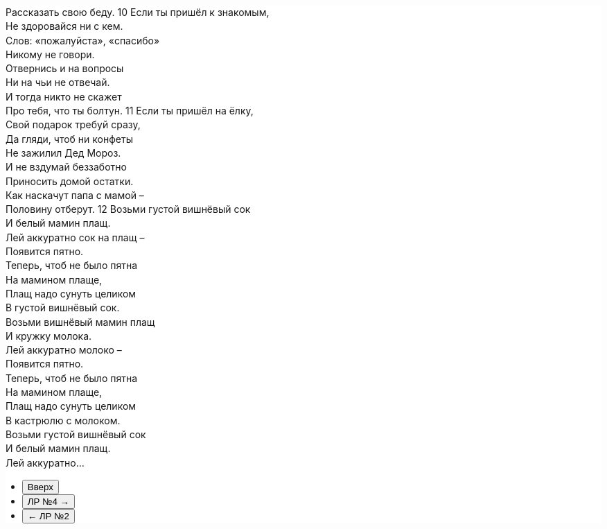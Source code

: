 Рассказать свою беду.</td>
    </tr>
    <tr class="table-primary">
      <th scope="row">10</th>
      <td>Если ты пришёл к знакомым,<br>
Не здоровайся ни с кем.<br>
Слов: «пожалуйста», «спасибо»<br>
Никому не говори.<br>
Отвернись и на вопросы<br>
Ни на чьи не отвечай.<br>
И тогда никто не скажет<br>
Про тебя, что ты болтун.</td>
    </tr>
    <tr class="table-active">
      <th scope="row">11</th>
      <td>Если ты пришёл на ёлку,<br>
Свой подарок требуй сразу,<br>
Да гляди, чтоб ни конфеты<br>
Не зажилил Дед Мороз.<br>
И не вздумай беззаботно<br>
Приносить домой остатки.<br>
Как наскачут папа с мамой –<br>
Половину отберут.</td>
    </tr>
    <tr class="table-primary">
      <th scope="row">12</th>
      <td>Возьми густой вишнёвый сок<br>
И белый мамин плащ.<br>
Лей аккуратно сок на плащ –<br>
Появится пятно.<br>
Теперь, чтоб не было пятна<br>
На мамином плаще,<br>
Плащ надо сунуть целиком<br>
В густой вишнёвый сок.<br>
Возьми вишнёвый мамин плащ<br>
И кружку молока.<br>
Лей аккуратно молоко –<br>
Появится пятно.<br>
Теперь, чтоб не было пятна<br>
На мамином плаще,<br>
Плащ надо сунуть целиком<br>
В кастрюлю с молоком.<br>
Возьми густой вишнёвый сок<br>
И белый мамин плащ.<br>
Лей аккуратно…</td>
    </tr>
   </tbody>
</table>
</div>

<div class="row">
  <div class="col-lg-12">
   <ul class="list-unstyled">
     <li class="float-end">
       <button type="button" class="btn btn-outline-primary" onclick="window.location.href='#экспертные-оценки';">Вверх</button>
     </li>
     <li  class="float-end">
       <button type="button" class="btn btn-primary" onclick="window.location.href='{{ site.baseurl }}/OOP/labs/lab4.html';">ЛР №4 →</button>
     </li>
     <li>
       <button type="button" class="btn btn-primary" onclick="window.location.href='{{ site.baseurl }}/OOP/labs/lab2.html';">← ЛР №2</button>